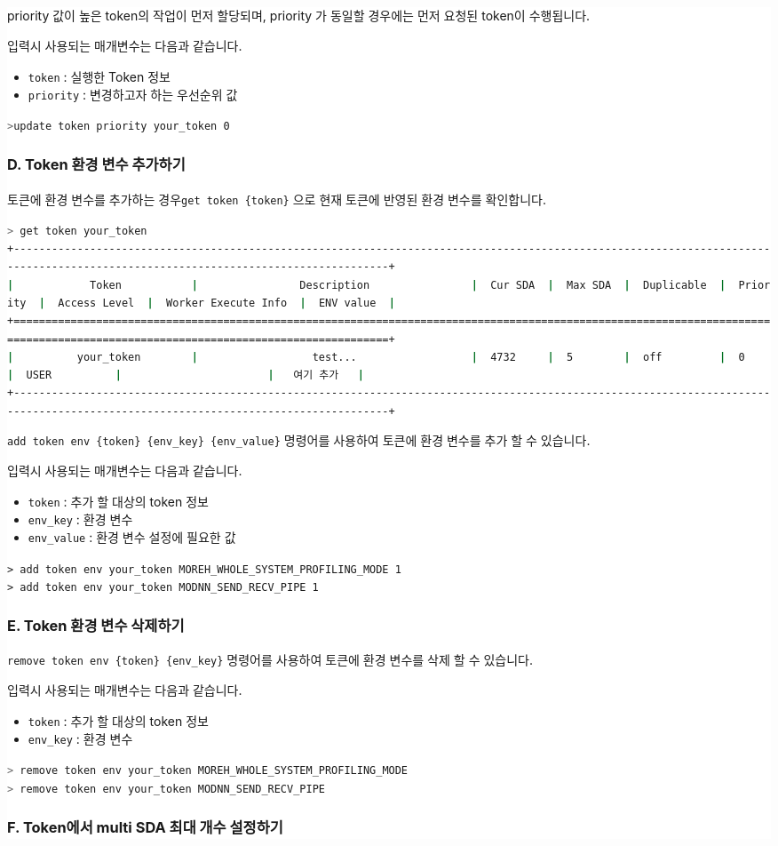 priority 값이 높은 token의 작업이 먼저 할당되며, priority 가 동일할 경우에는 먼저 요청된 token이 수행됩니다.

입력시 사용되는 매개변수는 다음과 같습니다.

- `token` : 실행한 Token 정보
- `priority` : 변경하고자 하는 우선순위 값

```bash
>update token priority your_token 0
```

### D. Token 환경 변수 추가하기

토큰에 환경 변수를 추가하는 경우`get token {token}` 으로 현재 토큰에 반영된 환경 변수를 확인합니다.

```bash
> get token your_token
+-----------------------------------------------------------------------------------------------------------------------------------------------------------------------------------+
|            Token           |                Description                |  Cur SDA  |  Max SDA  |  Duplicable  |  Priority  |  Access Level  |  Worker Execute Info  |  ENV value  |
+===================================================================================================================================================================================+
|          your_token        |                  test...                  |  4732     |  5        |  off         |  0         |  USER          |                       |   여기 추가   |
+-----------------------------------------------------------------------------------------------------------------------------------------------------------------------------------+
```

`add token env {token} {env_key} {env_value}` 명령어를 사용하여 토큰에 환경 변수를 추가 할 수 있습니다.

입력시 사용되는 매개변수는 다음과 같습니다.

- `token` : 추가 할 대상의 token 정보
- `env_key` : 환경 변수
- `env_value` : 환경 변수 설정에 필요한 값

```
> add token env your_token MOREH_WHOLE_SYSTEM_PROFILING_MODE 1
> add token env your_token MODNN_SEND_RECV_PIPE 1
```

### E. Token 환경 변수 삭제하기

`remove token env {token} {env_key}` 명령어를 사용하여 토큰에 환경 변수를 삭제 할 수 있습니다.

입력시 사용되는 매개변수는 다음과 같습니다.

- `token` : 추가 할 대상의 token 정보
- `env_key` : 환경 변수

```bash
> remove token env your_token MOREH_WHOLE_SYSTEM_PROFILING_MODE
> remove token env your_token MODNN_SEND_RECV_PIPE
```

### F. Token에서 multi SDA 최대 개수 설정하기
